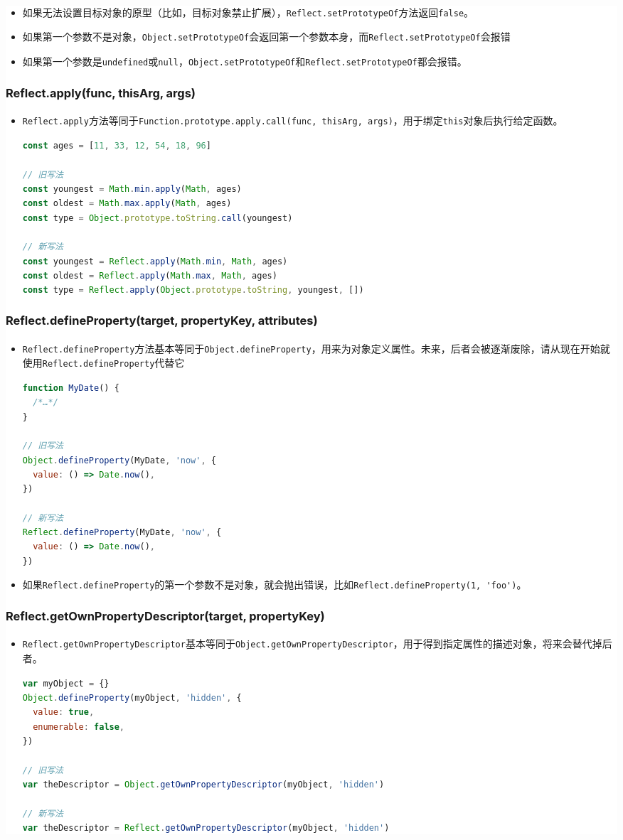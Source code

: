 - 如果无法设置目标对象的原型（比如，目标对象禁止扩展），`Reflect.setPrototypeOf`方法返回`false`。
- 如果第一个参数不是对象，`Object.setPrototypeOf`会返回第一个参数本身，而`Reflect.setPrototypeOf`会报错

- 如果第一个参数是`undefined`或`null`，`Object.setPrototypeOf`和`Reflect.setPrototypeOf`都会报错。

### Reflect.apply(func, thisArg, args)

- `Reflect.apply`方法等同于`Function.prototype.apply.call(func, thisArg, args)`，用于绑定`this`对象后执行给定函数。

  ```javascript
  const ages = [11, 33, 12, 54, 18, 96]

  // 旧写法
  const youngest = Math.min.apply(Math, ages)
  const oldest = Math.max.apply(Math, ages)
  const type = Object.prototype.toString.call(youngest)

  // 新写法
  const youngest = Reflect.apply(Math.min, Math, ages)
  const oldest = Reflect.apply(Math.max, Math, ages)
  const type = Reflect.apply(Object.prototype.toString, youngest, [])
  ```

### Reflect.defineProperty(target, propertyKey, attributes)

- `Reflect.defineProperty`方法基本等同于`Object.defineProperty`，用来为对象定义属性。未来，后者会被逐渐废除，请从现在开始就使用`Reflect.defineProperty`代替它

  ```javascript
  function MyDate() {
    /*…*/
  }

  // 旧写法
  Object.defineProperty(MyDate, 'now', {
    value: () => Date.now(),
  })

  // 新写法
  Reflect.defineProperty(MyDate, 'now', {
    value: () => Date.now(),
  })
  ```

- 如果`Reflect.defineProperty`的第一个参数不是对象，就会抛出错误，比如`Reflect.defineProperty(1, 'foo')`。

### Reflect.getOwnPropertyDescriptor(target, propertyKey)

- `Reflect.getOwnPropertyDescriptor`基本等同于`Object.getOwnPropertyDescriptor`，用于得到指定属性的描述对象，将来会替代掉后者。

  ```javascript
  var myObject = {}
  Object.defineProperty(myObject, 'hidden', {
    value: true,
    enumerable: false,
  })

  // 旧写法
  var theDescriptor = Object.getOwnPropertyDescriptor(myObject, 'hidden')

  // 新写法
  var theDescriptor = Reflect.getOwnPropertyDescriptor(myObject, 'hidden')
  ```
